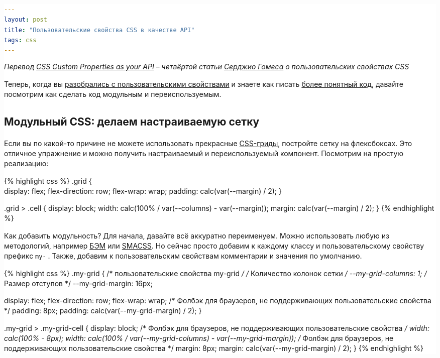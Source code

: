 ```yaml
---
layout: post
title: "Пользовательские свойства CSS в качестве API"
tags: css
---
```


*Перевод [CSS Custom Properties as your API](https://sgom.es/posts/2017-02-17-css-custom-properties-as-your-api/) – четвёртой статьи [Серджио Гомеса](http://sgom.es) о пользовательских свойствах CSS*

Теперь, когда вы [разобрались с пользовательскими свойствами](http://zmeika.name/2017/03/02/custom-css-properties-basics.html) и знаете как писать [более понятный код](http://zmeika.name/2017/03/09/readable-css.html), давайте посмотрим как сделать код модульным и переиспользуемым.

## Модульный CSS: делаем настраиваемую сетку

Если вы по какой-то причине не можете использовать прекрасные [CSS-гриды](https://www.w3.org/TR/css-grid-1/), постройте сетку на флексбоксах. Это отличное упражнение и можно получить настраиваемый и переиспользуемый компонент. Посмотрим на простую реализацию:

{% highlight css %}
.grid {  
  display: flex;
  flex-direction: row;
  flex-wrap: wrap;
  padding: calc(var(--margin) / 2);
}
 
.grid > .cell {
  display: block;
  width: calc(100% / var(--columns) - var(--margin));
  margin: calc(var(--margin) / 2);
}
{% endhighlight %}

Как добавить модульность? Для начала, давайте всё аккуратно переименуем. Можно использовать любую из методологий, например [БЭМ](https://ru.bem.info/) или [SMACSS](https://smacss.com/). Но сейчас просто добавим к каждому классу и пользовательскому свойству префикс `my-` . Также, добавим к пользовательским свойствам комментарии и значения по умолчанию.

{% highlight css %}
.my-grid {
  /* пользовательские свойства my-grid */
  /* Количество колонок сетки */
  --my-grid-columns: 1;
  /* Размер отступов */
  --my-grid-margin: 16px;
 
  display: flex;
  flex-direction: row;
  flex-wrap: wrap;
  /* Фолбэк для браузеров, не поддерживающих пользовательские свойства */
  padding: 8px;
  padding: calc(var(--my-grid-margin) / 2);
}
 
.my-grid > .my-grid-cell {
  display: block;
  /* Фолбэк для браузеров, не поддерживающих пользовательские свойства */
  width: calc(100% - 8px);
  width: calc(100% / var(--my-grid-columns) - var(--my-grid-margin));
  /* Фолбэк для браузеров, не поддерживающих пользовательские свойства */
  margin: 8px;
  margin: calc(var(--my-grid-margin) / 2);
}
{% endhighlight %}